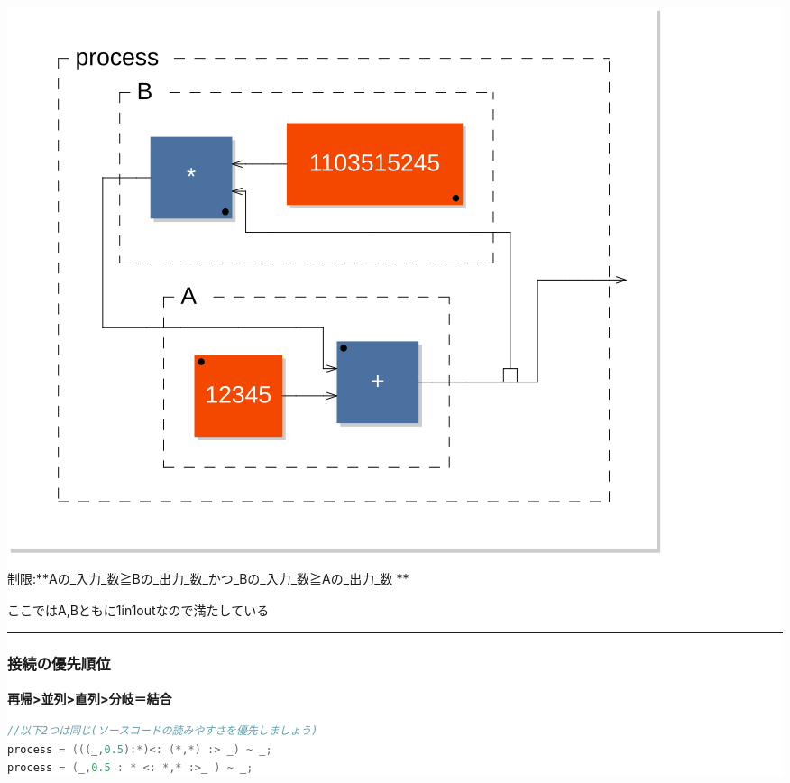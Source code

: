 ![](./img/rec1-svg/process.svg)

制限:**Aの_入力_数≧Bの_出力_数_かつ_Bの_入力_数≧Aの_出力_数 **

ここではA,Bともに1in1outなので満たしている

---

### 接続の優先順位

**再帰>並列>直列>分岐＝結合**

```java
//以下2つは同じ(ソースコードの読みやすさを優先しましょう)
process = (((_,0.5):*)<: (*,*) :> _) ~ _;
process = (_,0.5 : * <: *,* :>_ ) ~ _;
```
